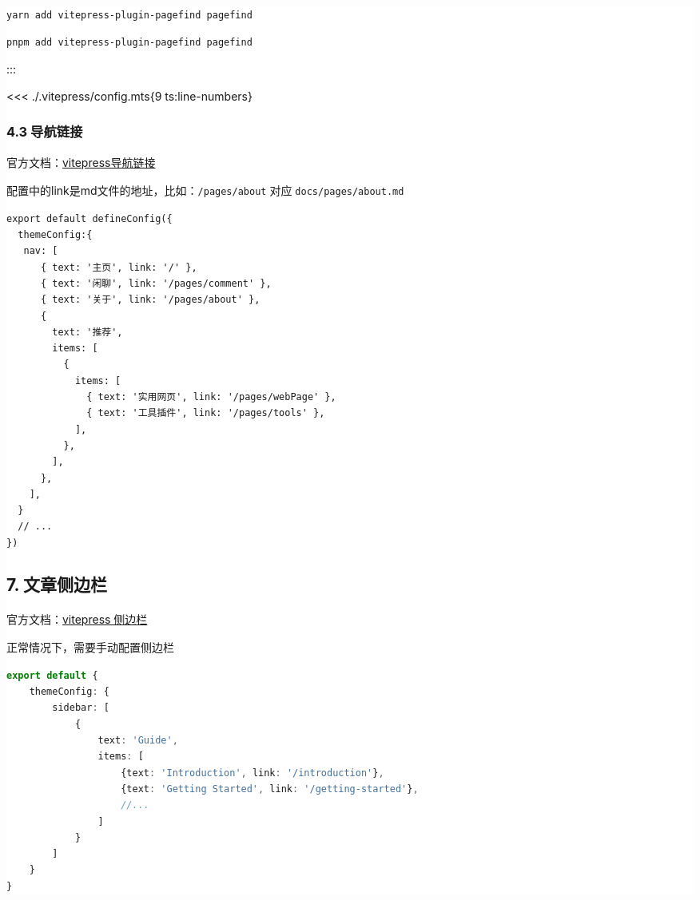 ```sh [yarn]
yarn add vitepress-plugin-pagefind pagefind
```

```sh [pnpm]
pnpm add vitepress-plugin-pagefind pagefind
```

:::

<<< ./.vitepress/config.mts{9 ts:line-numbers}

### 4.3 导航链接

官方文档：[vitepress导航链接](https://vitepress.dev/zh/reference/default-theme-nav#navigation-links)

配置中的link是md文件的地址，比如：`/pages/about` 对应 `docs/pages/about.md`

```ts{4-19}
export default defineConfig({
  themeConfig:{
   nav: [
      { text: '主页', link: '/' },
      { text: '闲聊', link: '/pages/comment' },
      { text: '关于', link: '/pages/about' },
      {
        text: '推荐',
        items: [
          {
            items: [
              { text: '实用网页', link: '/pages/webPage' },
              { text: '工具插件', link: '/pages/tools' },
            ],
          },
        ],
      },
    ],
  }
  // ...
})
```

## 7. 文章侧边栏

官方文档：[vitepress 侧边栏](https://vitepress.dev/zh/reference/default-theme-sidebar)

正常情况下，需要手动配置侧边栏

```ts
export default {
	themeConfig: {
		sidebar: [
			{
				text: 'Guide',
				items: [
					{text: 'Introduction', link: '/introduction'},
					{text: 'Getting Started', link: '/getting-started'},
					//...
				]
			}
		]
	}
}
```
